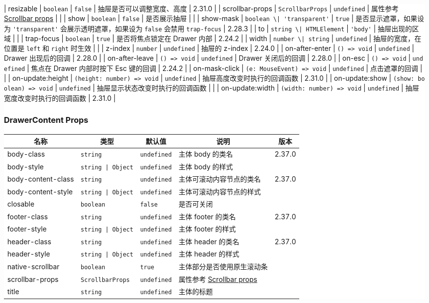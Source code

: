 | resizable | `boolean` | `false` | 抽屉是否可以调整宽度、高度 | 2.31.0 |
| scrollbar-props | `ScrollbarProps` | `undefined` | 属性参考 [Scrollbar props](scrollbar#Scrollbar-Props) |  |
| show | `boolean` | `false` | 是否展示抽屉 |  |
| show-mask | `boolean \| 'transparent'` | `true` | 是否显示遮罩，如果设为 `'transparent'` 会展示透明遮罩，如果设为 `false` 会禁用 `trap-focus` | 2.28.3 |
| to | `string \| HTMLElement` | `'body'` | 抽屉出现的区域 |  |
| trap-focus | `boolean` | `true` | 是否将焦点锁定在 Drawer 内部 | 2.24.2 |
| width | `number \| string` | `undefined` | 抽屉的宽度，在位置是 `left` 和 `right` 时生效 |  |
| z-index | `number` | `undefined` | 抽屉的 z-index | 2.24.0 |
| on-after-enter | `() => void` | `undefined` | Drawer 出现后的回调 | 2.28.0 |
| on-after-leave | `() => void` | `undefined` | Drawer 关闭后的回调 | 2.28.0 |
| on-esc | `() => void` | `undefined` | 焦点在 Drawer 内部时按下 Esc 键的回调 | 2.24.2 |
| on-mask-click | `(e: MouseEvent) => void` | `undefined` | 点击遮罩的回调 |  |
| on-update:height | `(height: number) => void` | `undefined` | 抽屉高度改变时执行的回调函数 | 2.31.0 |
| on-update:show | `(show: boolean) => void` | `undefined` | 抽屉显示状态改变时执行的回调函数 |  |
| on-update:width | `(width: number) => void` | `undefined` | 抽屉宽度改变时执行的回调函数 | 2.31.0 |

### DrawerContent Props

| 名称 | 类型 | 默认值 | 说明 | 版本 |
| --- | --- | --- | --- | --- |
| body-class | `string` | `undefined` | 主体 body 的类名 | 2.37.0 |
| body-style | `string \| Object` | `undefined` | 主体 body 的样式 |  |
| body-content-class | `string` | `undefined` | 主体可滚动内容节点的类名 | 2.37.0 |
| body-content-style | `string \| Object` | `undefined` | 主体可滚动内容节点的样式 |  |
| closable | `boolean` | `false` | 是否可关闭 |  |
| footer-class | `string` | `undefined` | 主体 footer 的类名 | 2.37.0 |
| footer-style | `string \| Object` | `undefined` | 主体 footer 的样式 |  |
| header-class | `string` | `undefined` | 主体 header 的类名 | 2.37.0 |
| header-style | `string \| Object` | `undefined` | 主体 header 的样式 |  |
| native-scrollbar | `boolean` | `true` | 主体部分是否使用原生滚动条 |  |
| scrollbar-props | `ScrollbarProps` | `undefined` | 属性参考 [Scrollbar props](scrollbar#Scrollbar-Props) |  |
| title | `string` | `undefined` | 主体的标题 |  |
